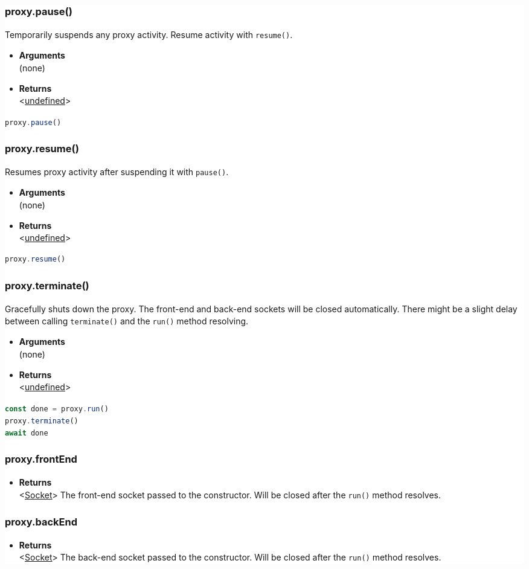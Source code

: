 
### proxy.pause()

Temporarily suspends any proxy activity. Resume activity with `resume()`.

* **Arguments** <br/>
  (none)

* **Returns** <br/>
  <[undefined]>

```js
proxy.pause()
```


### proxy.resume()

Resumes proxy activity after suspending it with `pause()`.

* **Arguments** <br/>
  (none)

* **Returns** <br/>
  <[undefined]>

```js
proxy.resume()
```


### proxy.terminate()

Gracefully shuts down the proxy. The front-end and back-end sockets will be closed automatically. There might be a slight delay between calling `terminate()` and the `run()` method resolving.

* **Arguments** <br/>
  (none)

* **Returns** <br/>
  <[undefined]>

```js
const done = proxy.run()
proxy.terminate()
await done
```


### proxy.frontEnd

* **Returns** <br/>
  <[Socket]> The front-end socket passed to the constructor. Will be closed after the `run()` method resolves.


### proxy.backEnd

* **Returns** <br/>
  <[Socket]> The back-end socket passed to the constructor. Will be closed after the `run()` method resolves.


[Array]: https://developer.mozilla.org/en-US/docs/Web/JavaScript/Reference/Global_Objects/Array "Array"
[AsyncIterator]: https://developer.mozilla.org/en-US/docs/Web/JavaScript/Reference/Global_Objects/Array "AsyncIterator"
[boolean]: https://developer.mozilla.org/en-US/docs/Web/JavaScript/Data_structures#Boolean_type "boolean"
[Buffer]: https://nodejs.org/api/buffer.html#buffer_class_buffer "Buffer"
[Context]: #class-zmqcontext "zmq.Context"
[EventEmitter]: https://nodejs.org/api/events.html#events_class_eventemitter "EventEmitter"
[Error]: https://developer.mozilla.org/en-US/docs/Web/JavaScript/Reference/Global_Objects/Error
[Function]: https://developer.mozilla.org/en-US/docs/Web/JavaScript/Reference/Global_Objects/Function "Function"
[null]: https://developer.mozilla.org/en-US/docs/Web/JavaScript/Reference/Global_Objects/null "null"
[number]: https://developer.mozilla.org/en-US/docs/Web/JavaScript/Data_structures#Number_type "number"
[Object]: https://developer.mozilla.org/en-US/docs/Web/JavaScript/Reference/Global_Objects/Object "Object"
[Observer]: #class-zmqobserver "zmq.Observer"
[Promise]: https://developer.mozilla.org/en-US/docs/Web/JavaScript/Reference/Global_Objects/Promise "Promise"
[Proxy]: #class-zmqproxy "zmq.Proxy"
[Socket]: #class-zmqsocket "zmq.Socket"
[string]: https://developer.mozilla.org/en-US/docs/Web/JavaScript/Data_structures#String_type "string"
[undefined]: https://developer.mozilla.org/en-US/docs/Web/JavaScript/Reference/Global_Objects/undefined "undefined"